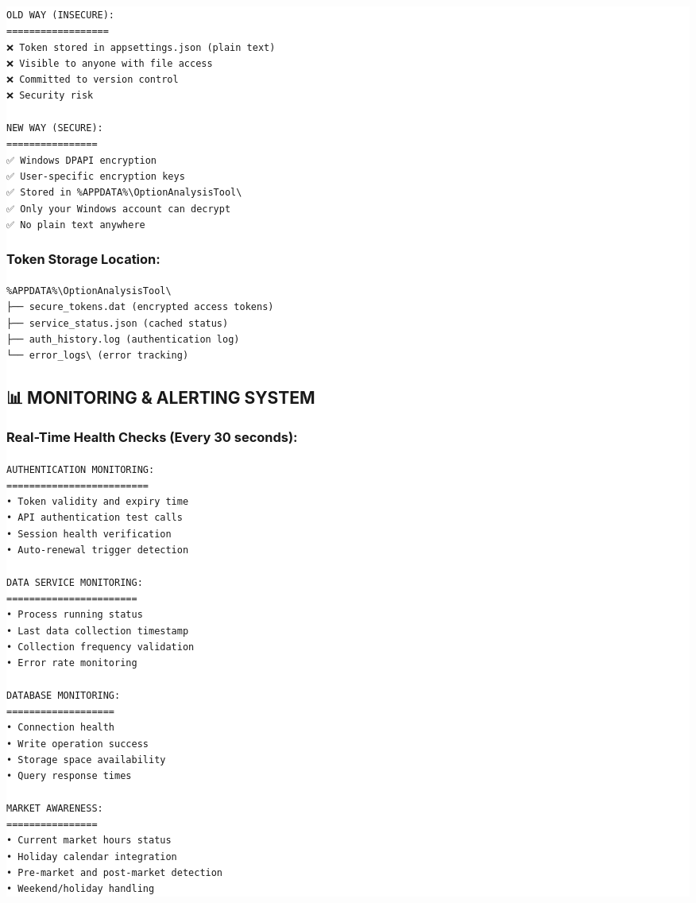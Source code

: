 ```
OLD WAY (INSECURE):
==================
❌ Token stored in appsettings.json (plain text)
❌ Visible to anyone with file access
❌ Committed to version control
❌ Security risk

NEW WAY (SECURE):
================
✅ Windows DPAPI encryption
✅ User-specific encryption keys
✅ Stored in %APPDATA%\OptionAnalysisTool\
✅ Only your Windows account can decrypt
✅ No plain text anywhere
```

### **Token Storage Location:**
```
%APPDATA%\OptionAnalysisTool\
├── secure_tokens.dat (encrypted access tokens)
├── service_status.json (cached status)
├── auth_history.log (authentication log)
└── error_logs\ (error tracking)
```

## 📊 **MONITORING & ALERTING SYSTEM**

### **Real-Time Health Checks (Every 30 seconds):**

```
AUTHENTICATION MONITORING:
=========================
• Token validity and expiry time
• API authentication test calls
• Session health verification
• Auto-renewal trigger detection

DATA SERVICE MONITORING:
=======================
• Process running status
• Last data collection timestamp  
• Collection frequency validation
• Error rate monitoring

DATABASE MONITORING:
===================
• Connection health
• Write operation success
• Storage space availability
• Query response times

MARKET AWARENESS:
================
• Current market hours status
• Holiday calendar integration
• Pre-market and post-market detection
• Weekend/holiday handling
```
